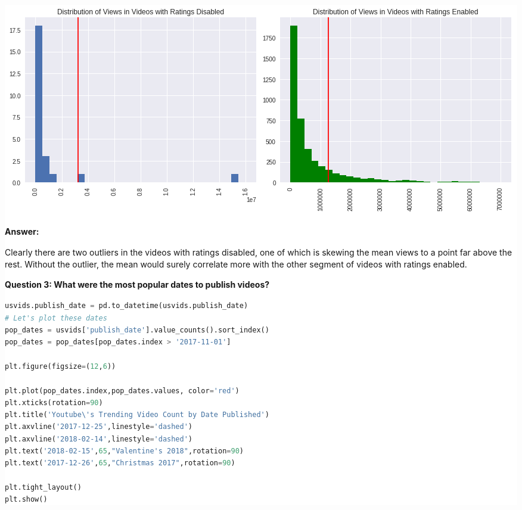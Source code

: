 ![png](output_23_0.png)


**Answer:**

Clearly there are two outliers in the videos with ratings disabled, one of which is skewing the mean views to a point far above the rest. Without the outlier, the mean would surely correlate more with the other segment of videos with ratings enabled.

**Question 3: What were the most popular dates to publish videos?**



```python
usvids.publish_date = pd.to_datetime(usvids.publish_date)
# Let's plot these dates
pop_dates = usvids['publish_date'].value_counts().sort_index()
pop_dates = pop_dates[pop_dates.index > '2017-11-01']

plt.figure(figsize=(12,6))

plt.plot(pop_dates.index,pop_dates.values, color='red')
plt.xticks(rotation=90)
plt.title('Youtube\'s Trending Video Count by Date Published')
plt.axvline('2017-12-25',linestyle='dashed')
plt.axvline('2018-02-14',linestyle='dashed')
plt.text('2018-02-15',65,"Valentine's 2018",rotation=90)
plt.text('2017-12-26',65,"Christmas 2017",rotation=90)

plt.tight_layout()
plt.show()
```

